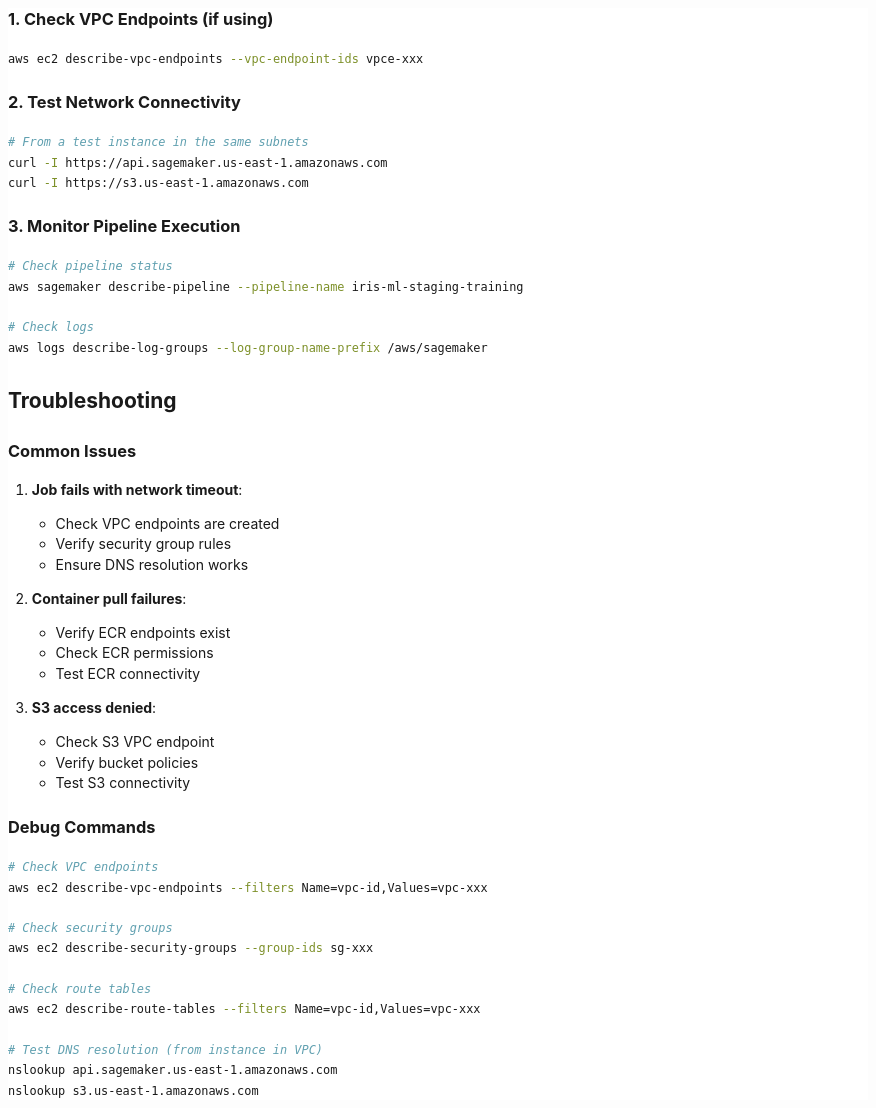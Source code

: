 ### 1. Check VPC Endpoints (if using)
```bash
aws ec2 describe-vpc-endpoints --vpc-endpoint-ids vpce-xxx
```

### 2. Test Network Connectivity
```bash
# From a test instance in the same subnets
curl -I https://api.sagemaker.us-east-1.amazonaws.com
curl -I https://s3.us-east-1.amazonaws.com
```

### 3. Monitor Pipeline Execution
```bash
# Check pipeline status
aws sagemaker describe-pipeline --pipeline-name iris-ml-staging-training

# Check logs
aws logs describe-log-groups --log-group-name-prefix /aws/sagemaker
```

## Troubleshooting

### Common Issues

1. **Job fails with network timeout**:
   - Check VPC endpoints are created
   - Verify security group rules
   - Ensure DNS resolution works

2. **Container pull failures**:
   - Verify ECR endpoints exist
   - Check ECR permissions
   - Test ECR connectivity

3. **S3 access denied**:
   - Check S3 VPC endpoint
   - Verify bucket policies
   - Test S3 connectivity

### Debug Commands

```bash
# Check VPC endpoints
aws ec2 describe-vpc-endpoints --filters Name=vpc-id,Values=vpc-xxx

# Check security groups
aws ec2 describe-security-groups --group-ids sg-xxx

# Check route tables
aws ec2 describe-route-tables --filters Name=vpc-id,Values=vpc-xxx

# Test DNS resolution (from instance in VPC)
nslookup api.sagemaker.us-east-1.amazonaws.com
nslookup s3.us-east-1.amazonaws.com
```
